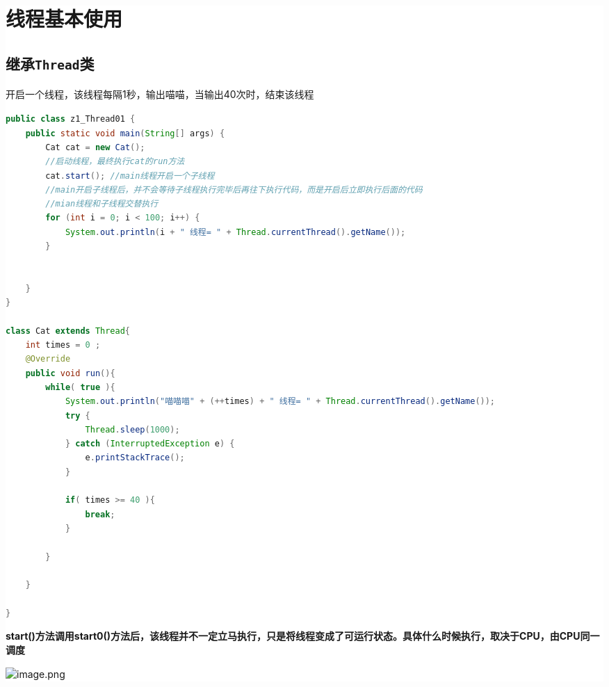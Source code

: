 
# 线程基本使用

## 继承```Thread```类

开启一个线程，该线程每隔1秒，输出喵喵，当输出40次时，结束该线程

```Java
public class z1_Thread01 {
    public static void main(String[] args) {
        Cat cat = new Cat();
        //启动线程，最终执行cat的run方法
        cat.start(); //main线程开启一个子线程
        //main开启子线程后，并不会等待子线程执行完毕后再往下执行代码，而是开启后立即执行后面的代码
        //mian线程和子线程交替执行
        for (int i = 0; i < 100; i++) {
            System.out.println(i + " 线程= " + Thread.currentThread().getName());
        }


    }
}

class Cat extends Thread{
    int times = 0 ;
    @Override
    public void run(){
        while( true ){
            System.out.println("喵喵喵" + (++times) + " 线程= " + Thread.currentThread().getName());
            try {
                Thread.sleep(1000);
            } catch (InterruptedException e) {
                e.printStackTrace();
            }

            if( times >= 40 ){
                break;
            }

        }

    }

}

```

**start()方法调用start0()方法后，该线程并不一定立马执行，只是将线程变成了可运行状态。具体什么时候执行，取决于CPU，由CPU同一调度**

![image.png](https://pumpkn.xyz/upload/2021/09/image-607587735703438bb5cb6b68c04686cc.png)
